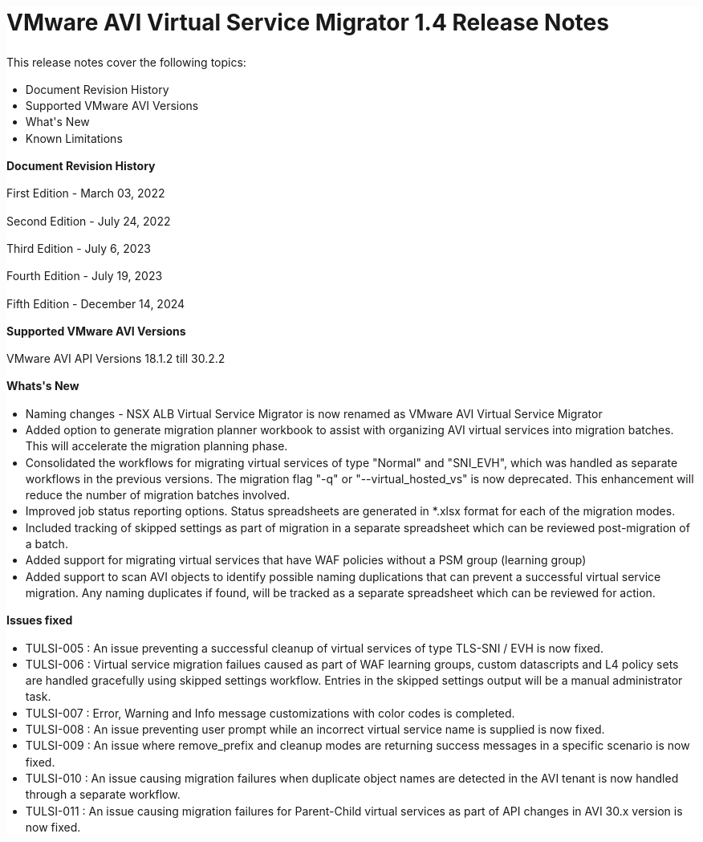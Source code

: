 # VMware AVI Virtual Service Migrator 1.4 Release Notes
This release notes cover the following topics:
- Document Revision History
- Supported VMware AVI Versions
- What's New
- Known Limitations

**Document Revision History**

First Edition - March 03, 2022

Second Edition - July 24, 2022

Third Edition - July 6, 2023

Fourth Edition - July 19, 2023

Fifth Edition - December 14, 2024

**Supported VMware AVI Versions**

VMware AVI API Versions 18.1.2 till 30.2.2

**Whats's New**
- Naming changes - NSX ALB Virtual Service Migrator is now renamed as VMware AVI Virtual Service Migrator
- Added option to generate migration planner workbook to assist with organizing AVI virtual services into migration batches. This will accelerate the migration planning phase.
- Consolidated the workflows for migrating virtual services of type "Normal" and "SNI_EVH", which was handled as separate workflows in the previous versions. The migration flag "-q" or "--virtual_hosted_vs" is now deprecated. This enhancement will reduce the number of migration batches involved.
- Improved job status reporting options. Status spreadsheets are generated in *.xlsx format for each of the migration modes.
- Included tracking of skipped settings as part of migration in a separate spreadsheet which can be reviewed post-migration of a batch.
- Added support for migrating virtual services that have WAF policies without a PSM group (learning group)
- Added support to scan AVI objects to identify possible naming duplications that can prevent a successful virtual service migration. Any naming duplicates if found, will be tracked as a separate spreadsheet which can be reviewed for action.

**Issues fixed**
- TULSI-005 : An issue preventing a successful cleanup of virtual services of type TLS-SNI / EVH is now fixed.
- TULSI-006 : Virtual service migration failues caused as part of WAF learning groups, custom datascripts and L4 policy sets are handled gracefully using skipped settings workflow. Entries in the skipped settings output will be a manual administrator task.
- TULSI-007 : Error, Warning and Info message customizations with color codes is completed.
- TULSI-008 : An issue preventing user prompt while an incorrect virtual service name is supplied is now fixed.
- TULSI-009 : An issue where remove_prefix and cleanup modes are returning success messages in a specific scenario is now fixed.
- TULSI-010 : An issue causing migration failures when duplicate object names are detected in the AVI tenant is now handled through a separate workflow.
- TULSI-011 : An issue causing migration failures for Parent-Child virtual services as part of API changes in AVI 30.x version is now fixed.
